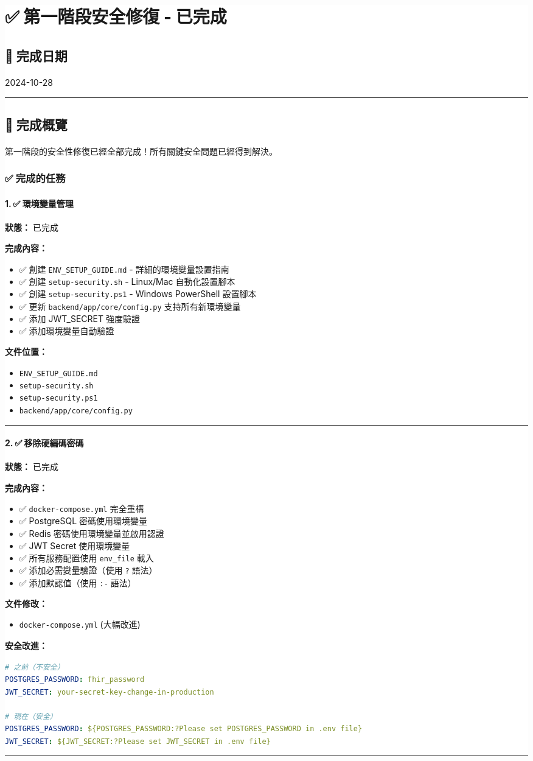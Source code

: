 # ✅ 第一階段安全修復 - 已完成

## 📅 完成日期
2024-10-28

---

## 🎯 完成概覽

第一階段的安全性修復已經全部完成！所有關鍵安全問題已經得到解決。

### ✅ 完成的任務

#### 1. ✅ 環境變量管理
**狀態：** 已完成

**完成內容：**
- ✅ 創建 `ENV_SETUP_GUIDE.md` - 詳細的環境變量設置指南
- ✅ 創建 `setup-security.sh` - Linux/Mac 自動化設置腳本
- ✅ 創建 `setup-security.ps1` - Windows PowerShell 設置腳本
- ✅ 更新 `backend/app/core/config.py` 支持所有新環境變量
- ✅ 添加 JWT_SECRET 強度驗證
- ✅ 添加環境變量自動驗證

**文件位置：**
- `ENV_SETUP_GUIDE.md`
- `setup-security.sh`
- `setup-security.ps1`
- `backend/app/core/config.py`

---

#### 2. ✅ 移除硬編碼密碼
**狀態：** 已完成

**完成內容：**
- ✅ `docker-compose.yml` 完全重構
- ✅ PostgreSQL 密碼使用環境變量
- ✅ Redis 密碼使用環境變量並啟用認證
- ✅ JWT Secret 使用環境變量
- ✅ 所有服務配置使用 `env_file` 載入
- ✅ 添加必需變量驗證（使用 `?` 語法）
- ✅ 添加默認值（使用 `:-` 語法）

**文件修改：**
- `docker-compose.yml` (大幅改進)

**安全改進：**
```yaml
# 之前（不安全）
POSTGRES_PASSWORD: fhir_password
JWT_SECRET: your-secret-key-change-in-production

# 現在（安全）
POSTGRES_PASSWORD: ${POSTGRES_PASSWORD:?Please set POSTGRES_PASSWORD in .env file}
JWT_SECRET: ${JWT_SECRET:?Please set JWT_SECRET in .env file}
```

---